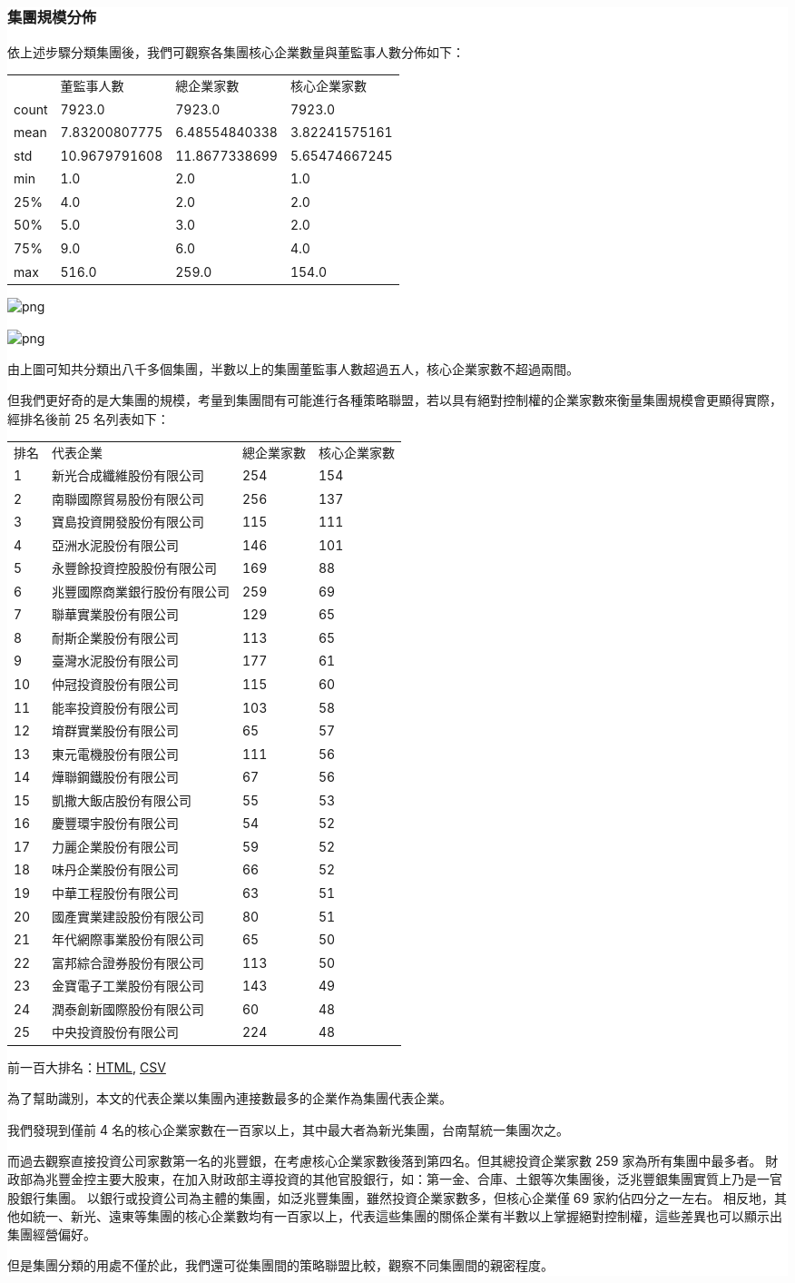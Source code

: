### 集團規模分佈

依上述步驟分類集團後，我們可觀察各集團核心企業數量與董監事人數分佈如下：


<table><tr><td></td><td>董監事人數</td><td>總企業家數</td><td>核心企業家數</td></tr><tr><td>count</td><td>7923.0</td><td>7923.0</td><td>7923.0</td></tr><tr><td>mean</td><td>7.83200807775</td><td>6.48554840338</td><td>3.82241575161</td></tr><tr><td>std</td><td>10.9679791608</td><td>11.8677338699</td><td>5.65474667245</td></tr><tr><td>min</td><td>1.0</td><td>2.0</td><td>1.0</td></tr><tr><td>25%</td><td>4.0</td><td>2.0</td><td>2.0</td></tr><tr><td>50%</td><td>5.0</td><td>3.0</td><td>2.0</td></tr><tr><td>75%</td><td>9.0</td><td>6.0</td><td>4.0</td></tr><tr><td>max</td><td>516.0</td><td>259.0</td><td>154.0</td></tr></table>


![png]({filename}/images/grouping_files/grouping_7_0.png)


![png]({filename}/images/grouping_files/grouping_8_0.png)


由上圖可知共分類出八千多個集團，半數以上的集團董監事人數超過五人，核心企業家數不超過兩間。

但我們更好奇的是大集團的規模，考量到集團間有可能進行各種策略聯盟，若以具有絕對控制權的企業家數來衡量集團規模會更顯得實際，經排名後前 25 名列表如下：


<table><tr><td>排名</td><td>代表企業</td><td>總企業家數</td><td>核心企業家數</td></tr><tr><td>1</td><td>新光合成纖維股份有限公司</td><td>254</td><td>154</td></tr><tr><td>2</td><td>南聯國際貿易股份有限公司</td><td>256</td><td>137</td></tr><tr><td>3</td><td>寶島投資開發股份有限公司</td><td>115</td><td>111</td></tr><tr><td>4</td><td>亞洲水泥股份有限公司</td><td>146</td><td>101</td></tr><tr><td>5</td><td>永豐餘投資控股股份有限公司</td><td>169</td><td>88</td></tr><tr><td>6</td><td>兆豐國際商業銀行股份有限公司</td><td>259</td><td>69</td></tr><tr><td>7</td><td>聯華實業股份有限公司</td><td>129</td><td>65</td></tr><tr><td>8</td><td>耐斯企業股份有限公司</td><td>113</td><td>65</td></tr><tr><td>9</td><td>臺灣水泥股份有限公司</td><td>177</td><td>61</td></tr><tr><td>10</td><td>仲冠投資股份有限公司</td><td>115</td><td>60</td></tr><tr><td>11</td><td>能率投資股份有限公司</td><td>103</td><td>58</td></tr><tr><td>12</td><td>堉群實業股份有限公司</td><td>65</td><td>57</td></tr><tr><td>13</td><td>東元電機股份有限公司</td><td>111</td><td>56</td></tr><tr><td>14</td><td>燁聯鋼鐵股份有限公司</td><td>67</td><td>56</td></tr><tr><td>15</td><td>凱撒大飯店股份有限公司</td><td>55</td><td>53</td></tr><tr><td>16</td><td>慶豐環宇股份有限公司</td><td>54</td><td>52</td></tr><tr><td>17</td><td>力麗企業股份有限公司</td><td>59</td><td>52</td></tr><tr><td>18</td><td>味丹企業股份有限公司</td><td>66</td><td>52</td></tr><tr><td>19</td><td>中華工程股份有限公司</td><td>63</td><td>51</td></tr><tr><td>20</td><td>國產實業建設股份有限公司</td><td>80</td><td>51</td></tr><tr><td>21</td><td>年代網際事業股份有限公司</td><td>65</td><td>50</td></tr><tr><td>22</td><td>富邦綜合證券股份有限公司</td><td>113</td><td>50</td></tr><tr><td>23</td><td>金寶電子工業股份有限公司</td><td>143</td><td>49</td></tr><tr><td>24</td><td>潤泰創新國際股份有限公司</td><td>60</td><td>48</td></tr><tr><td>25</td><td>中央投資股份有限公司</td><td>224</td><td>48</td></tr></table>


前一百大排名：<a href="http://weichengliou.github.io/blog/downloads/data/html/big100.html">HTML</a>, <a href="http://weichengliou.github.io/blog/downloads/data/csv/big100.csv">CSV</a>


為了幫助識別，本文的代表企業以集團內連接數最多的企業作為集團代表企業。

我們發現到僅前 4 名的核心企業家數在一百家以上，其中最大者為新光集團，台南幫統一集團次之。

而過去觀察直接投資公司家數第一名的兆豐銀，在考慮核心企業家數後落到第四名。但其總投資企業家數 259 家為所有集團中最多者。
財政部為兆豐金控主要大股東，在加入財政部主導投資的其他官股銀行，如：第一金、合庫、土銀等次集團後，泛兆豐銀集團實質上乃是一官股銀行集團。
以銀行或投資公司為主體的集團，如泛兆豐集團，雖然投資企業家數多，但核心企業僅 69 家約佔四分之一左右。
相反地，其他如統一、新光、遠東等集團的核心企業數均有一百家以上，代表這些集團的關係企業有半數以上掌握絕對控制權，這些差異也可以顯示出集團經營偏好。

但是集團分類的用處不僅於此，我們還可從集團間的策略聯盟比較，觀察不同集團間的親密程度。
